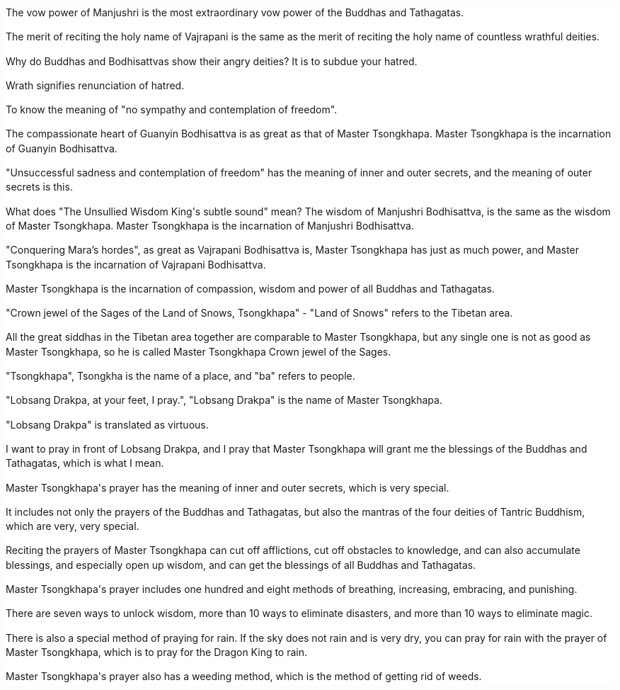 The vow power of Manjushri is the most extraordinary vow power of the Buddhas and Tathagatas.

The merit of reciting the holy name of Vajrapani is the same as the merit of reciting the holy name of countless wrathful deities.

Why do Buddhas and Bodhisattvas show their angry deities? It is to subdue your hatred.

Wrath signifies renunciation of hatred.

To know the meaning of "no sympathy and contemplation of freedom".

The compassionate heart of Guanyin Bodhisattva is as great as that of Master Tsongkhapa. Master Tsongkhapa is the incarnation of Guanyin Bodhisattva.

"Unsuccessful sadness and contemplation of freedom" has the meaning of inner and outer secrets, and the meaning of outer secrets is this.

What does "The Unsullied Wisdom King's subtle sound" mean? The wisdom of Manjushri Bodhisattva, is the same as the wisdom of Master Tsongkhapa. Master Tsongkhapa is the incarnation of Manjushri Bodhisattva.

"Conquering Mara’s hordes", as great as Vajrapani Bodhisattva is, Master Tsongkhapa has just as much power, and Master Tsongkhapa is the incarnation of Vajrapani Bodhisattva.

Master Tsongkhapa is the incarnation of compassion, wisdom and power of all Buddhas and Tathagatas.

"Crown jewel of the Sages of the Land of Snows, Tsongkhapa" - "Land of Snows" refers to the Tibetan area.

All the great siddhas in the Tibetan area together are comparable to Master Tsongkhapa, but any single one is not as good as Master Tsongkhapa, so he is called Master Tsongkhapa Crown jewel of the Sages.

"Tsongkhapa", Tsongkha is the name of a place, and "ba" refers to people.

"Lobsang Drakpa, at your feet, I pray.", "Lobsang Drakpa" is the name of Master Tsongkhapa.

"Lobsang Drakpa" is translated as virtuous.

I want to pray in front of Lobsang Drakpa, and I pray that Master Tsongkhapa will grant me the blessings of the Buddhas and Tathagatas, which is what I mean.

Master Tsongkhapa's prayer has the meaning of inner and outer secrets, which is very special.

It includes not only the prayers of the Buddhas and Tathagatas, but also the mantras of the four deities of Tantric Buddhism, which are very, very special.

Reciting the prayers of Master Tsongkhapa can cut off afflictions, cut off obstacles to knowledge, and can also accumulate blessings, and especially open up wisdom, and can get the blessings of all Buddhas and Tathagatas.

Master Tsongkhapa's prayer includes one hundred and eight methods of breathing, increasing, embracing, and punishing.

There are seven ways to unlock wisdom, more than 10 ways to eliminate disasters, and more than 10 ways to eliminate magic.

There is also a special method of praying for rain. If the sky does not rain and is very dry, you can pray for rain with the prayer of Master Tsongkhapa, which is to pray for the Dragon King to rain.

Master Tsongkhapa's prayer also has a weeding method, which is the method of getting rid of weeds.
